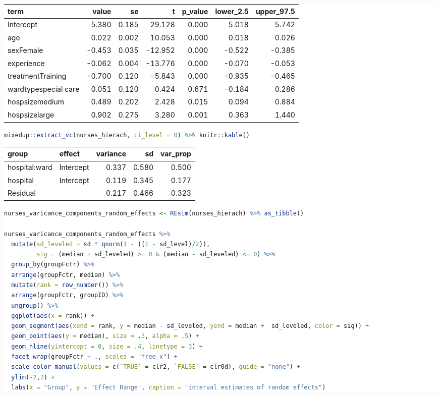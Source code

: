 

|term                 |  value|    se|       t| p_value| lower_2.5| upper_97.5|
|:--------------------|------:|-----:|-------:|-------:|---------:|----------:|
|Intercept            |  5.380| 0.185|  29.128|   0.000|     5.018|      5.742|
|age                  |  0.022| 0.002|  10.053|   0.000|     0.018|      0.026|
|sexFemale            | -0.453| 0.035| -12.952|   0.000|    -0.522|     -0.385|
|experience           | -0.062| 0.004| -13.776|   0.000|    -0.070|     -0.053|
|treatmentTraining    | -0.700| 0.120|  -5.843|   0.000|    -0.935|     -0.465|
|wardtypespecial care |  0.051| 0.120|   0.424|   0.671|    -0.184|      0.286|
|hospsizemedium       |  0.489| 0.202|   2.428|   0.015|     0.094|      0.884|
|hospsizelarge        |  0.902| 0.275|   3.280|   0.001|     0.363|      1.440|

```r
mixedup::extract_vc(nurses_hierach, ci_level = 0) %>% knitr::kable()
```



|group         |effect    | variance|    sd| var_prop|
|:-------------|:---------|--------:|-----:|--------:|
|hospital:ward |Intercept |    0.337| 0.580|    0.500|
|hospital      |Intercept |    0.119| 0.345|    0.177|
|Residual      |          |    0.217| 0.466|    0.323|


```r
nurses_varicance_components_random_effects <- REsim(nurses_hierach) %>% as_tibble()

nurses_varicance_components_random_effects %>%
  mutate(sd_leveled = sd * qnorm(1 - ((1 - sd_level)/2)),
         sig = (median + sd_leveled) >= 0 & (median - sd_leveled) <= 0) %>% 
  group_by(groupFctr) %>% 
  arrange(groupFctr, median) %>% 
  mutate(rank = row_number()) %>% 
  arrange(groupFctr, groupID) %>% 
  ungroup() %>% 
  ggplot(aes(x = rank)) +
  geom_segment(aes(xend = rank, y = median - sd_leveled, yend = median +  sd_leveled, color = sig)) +
  geom_point(aes(y = median), size = .3, alpha = .5) +
  geom_hline(yintercept = 0, size = .4, linetype = 3) +
  facet_wrap(groupFctr ~ ., scales = "free_x") +
  scale_color_manual(values = c(`TRUE` = clr2, `FALSE` = clr0d), guide = "none") +
  ylim(-2,2) +
  labs(x = "Group", y = "Effect Range", caption = "interval estimates of random effects")
```
